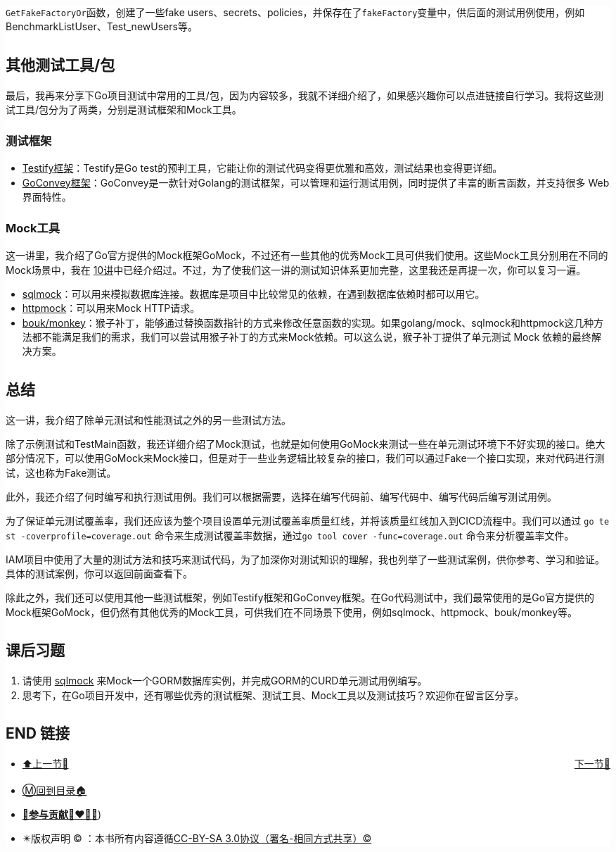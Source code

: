 `GetFakeFactoryOr`函数，创建了一些fake users、secrets、policies，并保存在了`fakeFactory`变量中，供后面的测试用例使用，例如BenchmarkListUser、Test_newUsers等。



## 其他测试工具/包

最后，我再来分享下Go项目测试中常用的工具/包，因为内容较多，我就不详细介绍了，如果感兴趣你可以点进链接自行学习。我将这些测试工具/包分为了两类，分别是测试框架和Mock工具。

### 测试框架

+ [Testify框架](https://github.com/stretchr/testify)：Testify是Go test的预判工具，它能让你的测试代码变得更优雅和高效，测试结果也变得更详细。
+ [GoConvey框架](https://github.com/smartystreets/goconvey)：GoConvey是一款针对Golang的测试框架，可以管理和运行测试用例，同时提供了丰富的断言函数，并支持很多 Web 界面特性。

### Mock工具

这一讲里，我介绍了Go官方提供的Mock框架GoMock，不过还有一些其他的优秀Mock工具可供我们使用。这些Mock工具分别用在不同的Mock场景中，我在 [10讲](https://time.geekbang.org/column/article/384648)中已经介绍过。不过，为了使我们这一讲的测试知识体系更加完整，这里我还是再提一次，你可以复习一遍。

+ [sqlmock](https://github.com/DATA-DOG/go-sqlmock)：可以用来模拟数据库连接。数据库是项目中比较常见的依赖，在遇到数据库依赖时都可以用它。
+ [httpmock](https://github.com/jarcoal/httpmock)：可以用来Mock HTTP请求。
+ [bouk/monkey](https://github.com/bouk/monkey)：猴子补丁，能够通过替换函数指针的方式来修改任意函数的实现。如果golang/mock、sqlmock和httpmock这几种方法都不能满足我们的需求，我们可以尝试用猴子补丁的方式来Mock依赖。可以这么说，猴子补丁提供了单元测试 Mock 依赖的最终解决方案。



## 总结

这一讲，我介绍了除单元测试和性能测试之外的另一些测试方法。

除了示例测试和TestMain函数，我还详细介绍了Mock测试，也就是如何使用GoMock来测试一些在单元测试环境下不好实现的接口。绝大部分情况下，可以使用GoMock来Mock接口，但是对于一些业务逻辑比较复杂的接口，我们可以通过Fake一个接口实现，来对代码进行测试，这也称为Fake测试。

此外，我还介绍了何时编写和执行测试用例。我们可以根据需要，选择在编写代码前、编写代码中、编写代码后编写测试用例。

为了保证单元测试覆盖率，我们还应该为整个项目设置单元测试覆盖率质量红线，并将该质量红线加入到CICD流程中。我们可以通过 `go test -coverprofile=coverage.out` 命令来生成测试覆盖率数据，通过`go tool cover -func=coverage.out` 命令来分析覆盖率文件。

IAM项目中使用了大量的测试方法和技巧来测试代码，为了加深你对测试知识的理解，我也列举了一些测试案例，供你参考、学习和验证。具体的测试案例，你可以返回前面查看下。

除此之外，我们还可以使用其他一些测试框架，例如Testify框架和GoConvey框架。在Go代码测试中，我们最常使用的是Go官方提供的Mock框架GoMock，但仍然有其他优秀的Mock工具，可供我们在不同场景下使用，例如sqlmock、httpmock、bouk/monkey等。

## 课后习题

1. 请使用 [sqlmock](https://github.com/DATA-DOG/go-sqlmock) 来Mock一个GORM数据库实例，并完成GORM的CURD单元测试用例编写。
2. 思考下，在Go项目开发中，还有哪些优秀的测试框架、测试工具、Mock工具以及测试技巧？欢迎你在留言区分享。



## END 链接

<ul><li><div><a href = '28.md' style='float:left'>⬆️上一节🔗  </a><a href = '30.md' style='float: right'>  ️下一节🔗</a></div></li></ul>

+ [Ⓜ️回到目录🏠](../README.md)

+ [**🫵参与贡献💞❤️‍🔥💖**](https://nsddd.top/archives/contributors))

+ ✴️版权声明 &copy; ：本书所有内容遵循[CC-BY-SA 3.0协议（署名-相同方式共享）&copy;](http://zh.wikipedia.org/wiki/Wikipedia:CC-by-sa-3.0协议文本) 

